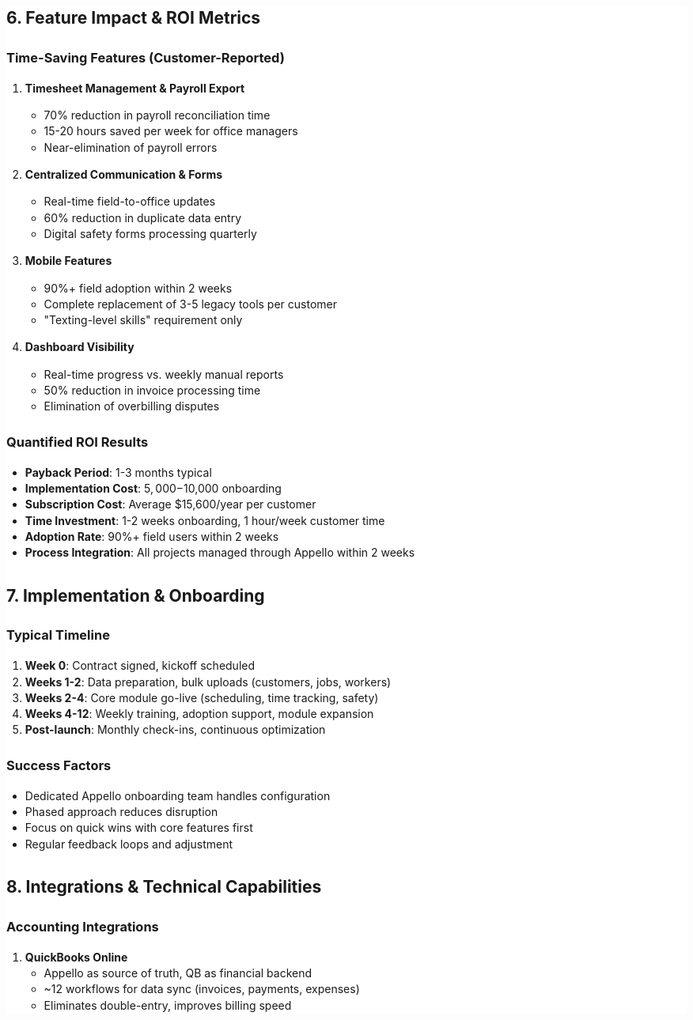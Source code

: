 ## 6. Feature Impact & ROI Metrics

### Time-Saving Features (Customer-Reported)
1. **Timesheet Management & Payroll Export**
   - 70% reduction in payroll reconciliation time
   - 15-20 hours saved per week for office managers
   - Near-elimination of payroll errors

2. **Centralized Communication & Forms**
   - Real-time field-to-office updates
   - 60% reduction in duplicate data entry
   - Digital safety forms processing quarterly

3. **Mobile Features**
   - 90%+ field adoption within 2 weeks
   - Complete replacement of 3-5 legacy tools per customer
   - "Texting-level skills" requirement only

4. **Dashboard Visibility**
   - Real-time progress vs. weekly manual reports
   - 50% reduction in invoice processing time
   - Elimination of overbilling disputes

### Quantified ROI Results
- **Payback Period**: 1-3 months typical
- **Implementation Cost**: $5,000-$10,000 onboarding
- **Subscription Cost**: Average $15,600/year per customer
- **Time Investment**: 1-2 weeks onboarding, 1 hour/week customer time
- **Adoption Rate**: 90%+ field users within 2 weeks
- **Process Integration**: All projects managed through Appello within 2 weeks

## 7. Implementation & Onboarding

### Typical Timeline
1. **Week 0**: Contract signed, kickoff scheduled
2. **Weeks 1-2**: Data preparation, bulk uploads (customers, jobs, workers)
3. **Weeks 2-4**: Core module go-live (scheduling, time tracking, safety)
4. **Weeks 4-12**: Weekly training, adoption support, module expansion
5. **Post-launch**: Monthly check-ins, continuous optimization

### Success Factors
- Dedicated Appello onboarding team handles configuration
- Phased approach reduces disruption
- Focus on quick wins with core features first
- Regular feedback loops and adjustment

## 8. Integrations & Technical Capabilities

### Accounting Integrations
1. **QuickBooks Online**
   - Appello as source of truth, QB as financial backend
   - ~12 workflows for data sync (invoices, payments, expenses)
   - Eliminates double-entry, improves billing speed
